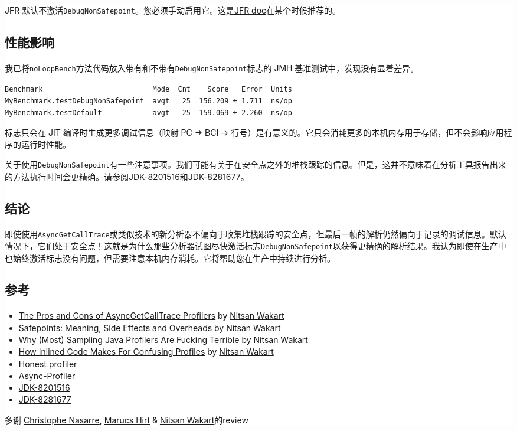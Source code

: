 JFR 默认不激活`DebugNonSafepoint`。您必须手动启用它。这是[JFR doc](https://docs.oracle.com/javacomponents/jmc-5-5/jfr-runtime-guide/about.htm#JFRRT112)在某个时候推荐的。

## 性能影响

我已将`noLoopBench`方法代码放入带有和不带有`DebugNonSafepoint`标志的 JMH 基准测试中，发现没有显着差异。

```
Benchmark                          Mode  Cnt    Score   Error  Units
MyBenchmark.testDebugNonSafepoint  avgt   25  156.209 ± 1.711  ns/op
MyBenchmark.testDefault            avgt   25  159.069 ± 2.260  ns/op
```

标志只会在 JIT 编译时生成更多调试信息（映射 PC -> BCI -> 行号）是有意义的。它只会消耗更多的本机内存用于存储，但不会影响应用程序的运行时性能。

关于使用`DebugNonSafepoint`有一些注意事项。我们可能有关于在安全点之外的堆栈跟踪的信息。但是，这并不意味着在分析工具报告出来的方法执行时间会更精确。请参阅[JDK-8201516](https://bugs.openjdk.java.net/browse/JDK-8201516)和[JDK-8281677](https://bugs.openjdk.java.net/browse/JDK-8281677)。

## 结论

即使使用`AsyncGetCallTrace`或类似技术的新分析器不偏向于收集堆栈跟踪的安全点，但最后一帧的解析仍然偏向于记录的调试信息。默认情况下，它们处于安全点！这就是为什么那些分析器试图尽快激活标志`DebugNonSafepoint`以获得更精确的解析结果。我认为即使在生产中也始终激活标志没有问题，但需要注意本机内存消耗。它将帮助您在生产中持续进行分析。

## 参考

- [The Pros and Cons of AsyncGetCallTrace Profilers](http://psy-lob-saw.blogspot.com/2016/06/the-pros-and-cons-of-agct.html) by [Nitsan Wakart](https://twitter.com/nitsanw)
- [Safepoints: Meaning, Side Effects and Overheads](http://psy-lob-saw.blogspot.com/2015/12/safepoints.html) by [Nitsan Wakart](https://twitter.com/nitsanw)
- [Why (Most) Sampling Java Profilers Are Fucking Terrible](http://psy-lob-saw.blogspot.com/2016/02/why-most-sampling-java-profilers-are.html) by [Nitsan Wakart](https://twitter.com/nitsanw)
- [How Inlined Code Makes For Confusing Profiles](http://psy-lob-saw.blogspot.com/2018/07/how-inlined-code-confusing-profiles.html) by [Nitsan Wakart](https://twitter.com/nitsanw)
- [Honest profiler](https://github.com/jvm-profiling-tools/honest-profiler)
- [Async-Profiler](https://github.com/jvm-profiling-tools/async-profiler)
- [JDK-8201516](https://bugs.openjdk.java.net/browse/JDK-8201516)
- [JDK-8281677](https://bugs.openjdk.java.net/browse/JDK-8281677)

多谢 [Christophe Nasarre](https://twitter.com/chnasarre), [Marucs Hirt](https://twitter.com/hirt) & [Nitsan Wakart](https://twitter.com/nitsanw)的review